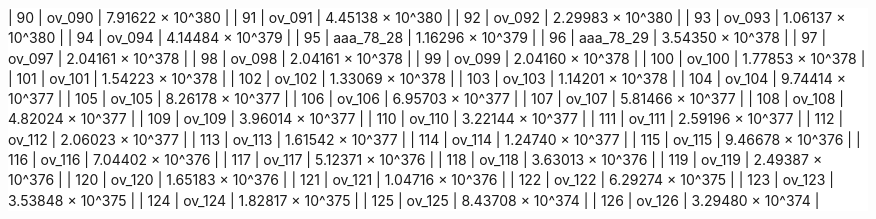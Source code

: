 | 90 | ov_090 | 7.91622 × 10^380 |
| 91 | ov_091 | 4.45138 × 10^380 |
| 92 | ov_092 | 2.29983 × 10^380 |
| 93 | ov_093 | 1.06137 × 10^380 |
| 94 | ov_094 | 4.14484 × 10^379 |
| 95 | aaa_78_28 | 1.16296 × 10^379 |
| 96 | aaa_78_29 | 3.54350 × 10^378 |
| 97 | ov_097 | 2.04161 × 10^378 |
| 98 | ov_098 | 2.04161 × 10^378 |
| 99 | ov_099 | 2.04160 × 10^378 |
| 100 | ov_100 | 1.77853 × 10^378 |
| 101 | ov_101 | 1.54223 × 10^378 |
| 102 | ov_102 | 1.33069 × 10^378 |
| 103 | ov_103 | 1.14201 × 10^378 |
| 104 | ov_104 | 9.74414 × 10^377 |
| 105 | ov_105 | 8.26178 × 10^377 |
| 106 | ov_106 | 6.95703 × 10^377 |
| 107 | ov_107 | 5.81466 × 10^377 |
| 108 | ov_108 | 4.82024 × 10^377 |
| 109 | ov_109 | 3.96014 × 10^377 |
| 110 | ov_110 | 3.22144 × 10^377 |
| 111 | ov_111 | 2.59196 × 10^377 |
| 112 | ov_112 | 2.06023 × 10^377 |
| 113 | ov_113 | 1.61542 × 10^377 |
| 114 | ov_114 | 1.24740 × 10^377 |
| 115 | ov_115 | 9.46678 × 10^376 |
| 116 | ov_116 | 7.04402 × 10^376 |
| 117 | ov_117 | 5.12371 × 10^376 |
| 118 | ov_118 | 3.63013 × 10^376 |
| 119 | ov_119 | 2.49387 × 10^376 |
| 120 | ov_120 | 1.65183 × 10^376 |
| 121 | ov_121 | 1.04716 × 10^376 |
| 122 | ov_122 | 6.29274 × 10^375 |
| 123 | ov_123 | 3.53848 × 10^375 |
| 124 | ov_124 | 1.82817 × 10^375 |
| 125 | ov_125 | 8.43708 × 10^374 |
| 126 | ov_126 | 3.29480 × 10^374 |
